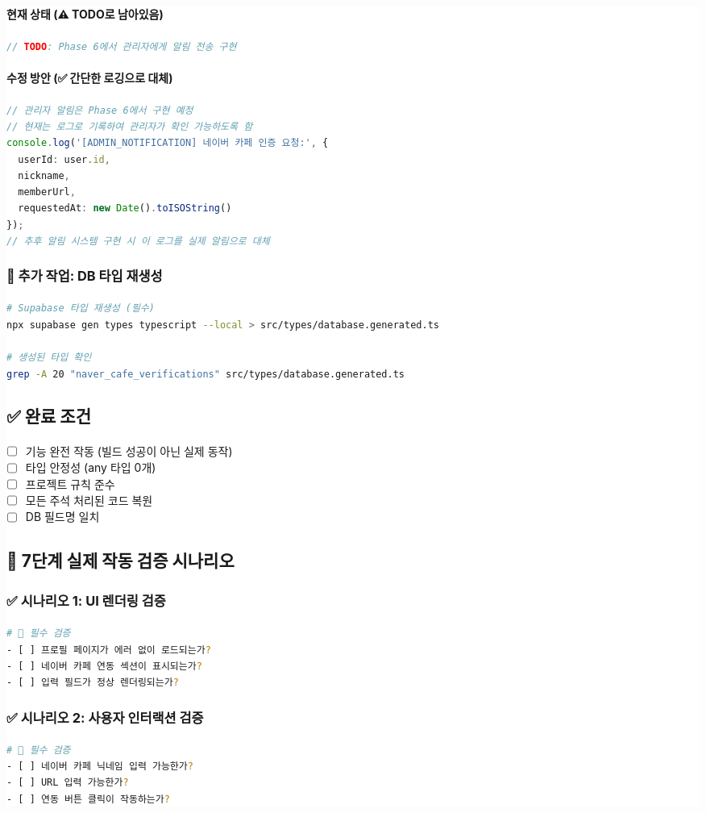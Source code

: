 #### 현재 상태 (⚠️ TODO로 남아있음)
```typescript
// TODO: Phase 6에서 관리자에게 알림 전송 구현
```

#### 수정 방안 (✅ 간단한 로깅으로 대체)
```typescript
// 관리자 알림은 Phase 6에서 구현 예정
// 현재는 로그로 기록하여 관리자가 확인 가능하도록 함
console.log('[ADMIN_NOTIFICATION] 네이버 카페 인증 요청:', {
  userId: user.id,
  nickname,
  memberUrl,
  requestedAt: new Date().toISOString()
});
// 추후 알림 시스템 구현 시 이 로그를 실제 알림으로 대체
```

### 🎯 추가 작업: DB 타입 재생성
```bash
# Supabase 타입 재생성 (필수)
npx supabase gen types typescript --local > src/types/database.generated.ts

# 생성된 타입 확인
grep -A 20 "naver_cafe_verifications" src/types/database.generated.ts
```

## ✅ 완료 조건
- [ ] 기능 완전 작동 (빌드 성공이 아닌 실제 동작)
- [ ] 타입 안정성 (any 타입 0개)
- [ ] 프로젝트 규칙 준수
- [ ] 모든 주석 처리된 코드 복원
- [ ] DB 필드명 일치

## 🎯 7단계 실제 작동 검증 시나리오

### ✅ 시나리오 1: UI 렌더링 검증
```bash
# 🔴 필수 검증
- [ ] 프로필 페이지가 에러 없이 로드되는가?
- [ ] 네이버 카페 연동 섹션이 표시되는가?
- [ ] 입력 필드가 정상 렌더링되는가?
```

### ✅ 시나리오 2: 사용자 인터랙션 검증
```bash
# 🔴 필수 검증
- [ ] 네이버 카페 닉네임 입력 가능한가?
- [ ] URL 입력 가능한가?
- [ ] 연동 버튼 클릭이 작동하는가?
```
